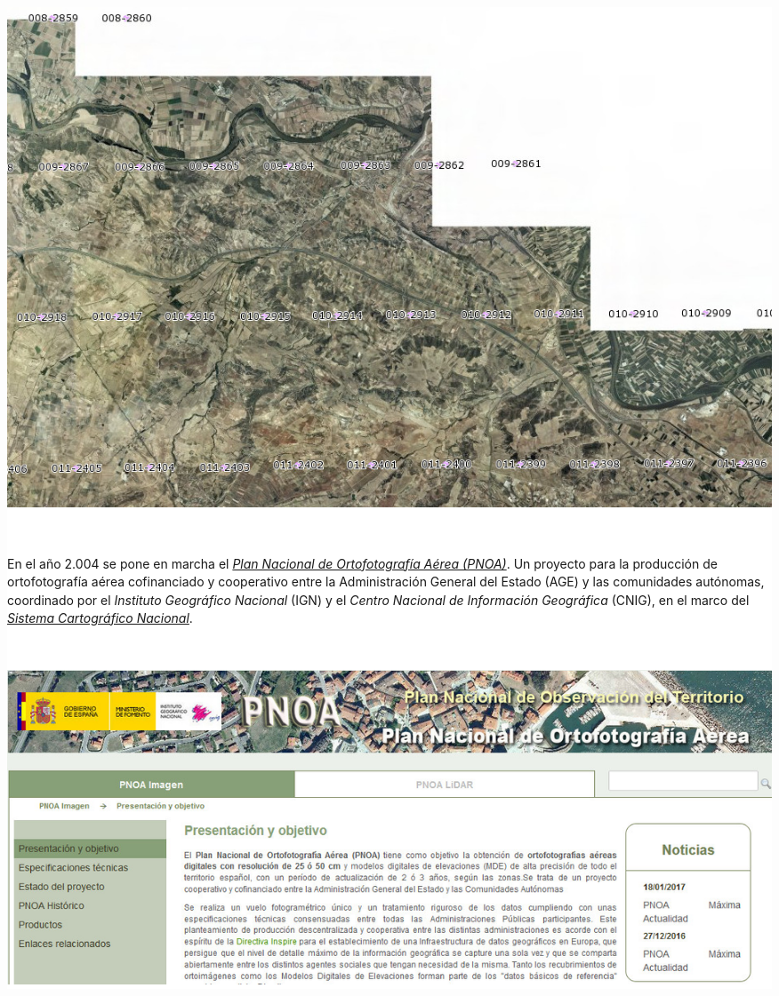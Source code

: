 ![Ortofoto año 2.000](/img/descargas_productos_201.jpg "Ortofoto año 2.000")

<br />

En el año 2.004 se pone en marcha el *[Plan Nacional de Ortofotografía Aérea (PNOA)](http://pnoa.ign.es/)*. Un proyecto para la producción de ortofotografía aérea cofinanciado y cooperativo entre la Administración General del Estado (AGE) y las comunidades autónomas, coordinado por el *Instituto Geográfico Nacional* (IGN) y el *Centro Nacional de Información Geográfica* (CNIG), en el marco del *[Sistema Cartográfico Nacional](http://www.scne.es/)*.

<br />

![PNOA](/img/descargas_productos_202.jpg "PNOA")
